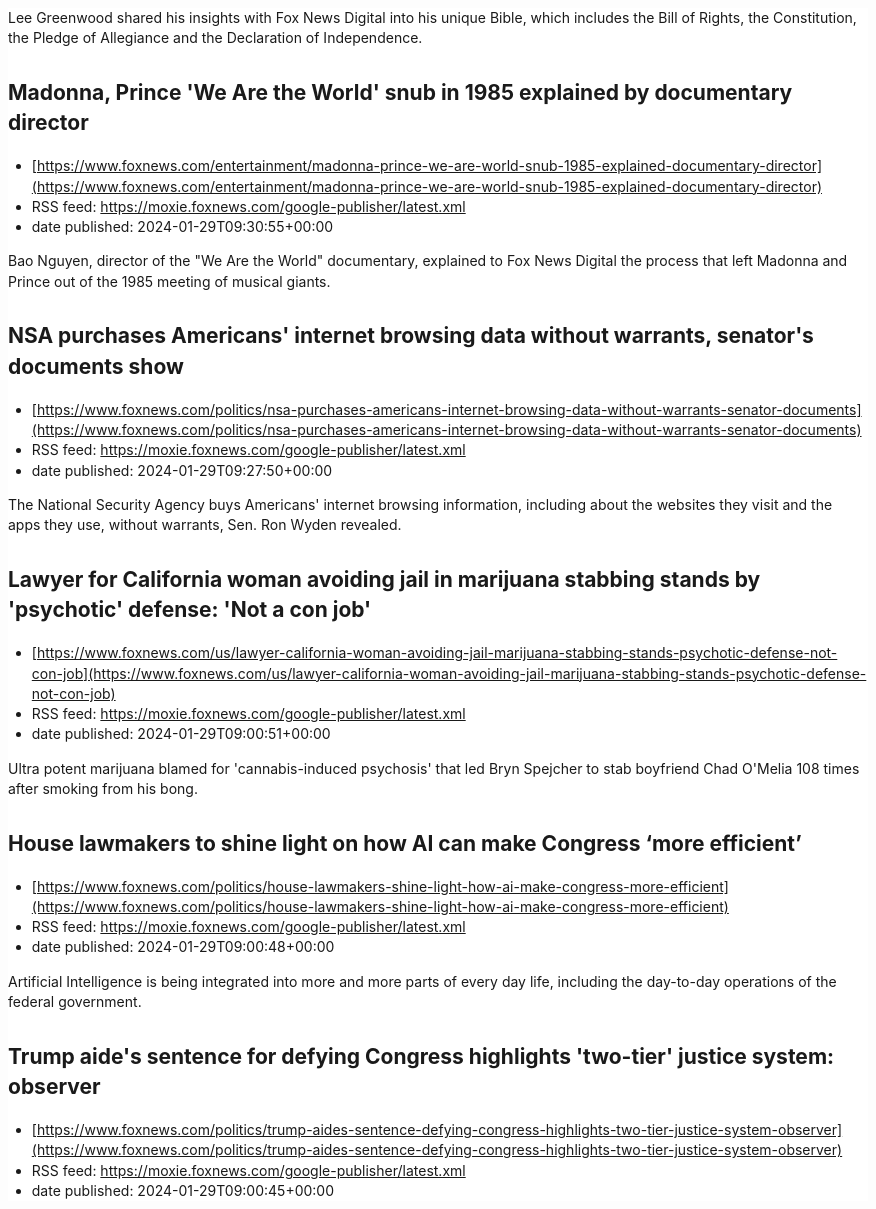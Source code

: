 Lee Greenwood shared his insights with Fox News Digital into his unique Bible, which includes the Bill of Rights, the Constitution, the Pledge of Allegiance and the Declaration of Independence.

## Madonna, Prince 'We Are the World' snub in 1985 explained by documentary director
 - [https://www.foxnews.com/entertainment/madonna-prince-we-are-world-snub-1985-explained-documentary-director](https://www.foxnews.com/entertainment/madonna-prince-we-are-world-snub-1985-explained-documentary-director)
 - RSS feed: https://moxie.foxnews.com/google-publisher/latest.xml
 - date published: 2024-01-29T09:30:55+00:00

Bao Nguyen, director of the &quot;We Are the World&quot; documentary, explained to Fox News Digital the process that left Madonna and Prince out of the 1985 meeting of musical giants.

## NSA purchases Americans' internet browsing data without warrants, senator's documents show
 - [https://www.foxnews.com/politics/nsa-purchases-americans-internet-browsing-data-without-warrants-senator-documents](https://www.foxnews.com/politics/nsa-purchases-americans-internet-browsing-data-without-warrants-senator-documents)
 - RSS feed: https://moxie.foxnews.com/google-publisher/latest.xml
 - date published: 2024-01-29T09:27:50+00:00

The National Security Agency buys Americans&apos; internet browsing information, including about the websites they visit and the apps they use, without warrants, Sen. Ron Wyden revealed.

## Lawyer for California woman avoiding jail in marijuana stabbing stands by 'psychotic' defense: 'Not a con job'
 - [https://www.foxnews.com/us/lawyer-california-woman-avoiding-jail-marijuana-stabbing-stands-psychotic-defense-not-con-job](https://www.foxnews.com/us/lawyer-california-woman-avoiding-jail-marijuana-stabbing-stands-psychotic-defense-not-con-job)
 - RSS feed: https://moxie.foxnews.com/google-publisher/latest.xml
 - date published: 2024-01-29T09:00:51+00:00

Ultra potent marijuana blamed for &apos;cannabis-induced psychosis&apos; that led Bryn Spejcher to stab boyfriend Chad O&apos;Melia 108 times after smoking from his bong.

## House lawmakers to shine light on how AI can make Congress ‘more efficient’
 - [https://www.foxnews.com/politics/house-lawmakers-shine-light-how-ai-make-congress-more-efficient](https://www.foxnews.com/politics/house-lawmakers-shine-light-how-ai-make-congress-more-efficient)
 - RSS feed: https://moxie.foxnews.com/google-publisher/latest.xml
 - date published: 2024-01-29T09:00:48+00:00

Artificial Intelligence is being integrated into more and more parts of every day life, including the day-to-day operations of the federal government.

## Trump aide's sentence for defying Congress highlights 'two-tier' justice system: observer
 - [https://www.foxnews.com/politics/trump-aides-sentence-defying-congress-highlights-two-tier-justice-system-observer](https://www.foxnews.com/politics/trump-aides-sentence-defying-congress-highlights-two-tier-justice-system-observer)
 - RSS feed: https://moxie.foxnews.com/google-publisher/latest.xml
 - date published: 2024-01-29T09:00:45+00:00
